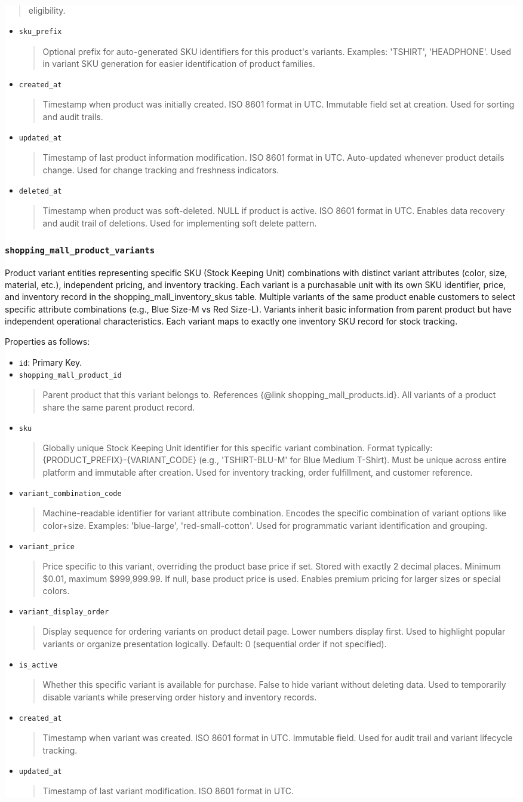   > eligibility.
- `sku_prefix`
  > Optional prefix for auto-generated SKU identifiers for this product's
  > variants. Examples: 'TSHIRT', 'HEADPHONE'. Used in variant SKU generation
  > for easier identification of product families.
- `created_at`
  > Timestamp when product was initially created. ISO 8601 format in UTC.
  > Immutable field set at creation. Used for sorting and audit trails.
- `updated_at`
  > Timestamp of last product information modification. ISO 8601 format in
  > UTC. Auto-updated whenever product details change. Used for change
  > tracking and freshness indicators.
- `deleted_at`
  > Timestamp when product was soft-deleted. NULL if product is active. ISO
  > 8601 format in UTC. Enables data recovery and audit trail of deletions.
  > Used for implementing soft delete pattern.

### `shopping_mall_product_variants`

Product variant entities representing specific SKU (Stock Keeping Unit)
combinations with distinct variant attributes (color, size, material,
etc.), independent pricing, and inventory tracking. Each variant is a
purchasable unit with its own SKU identifier, price, and inventory record
in the shopping_mall_inventory_skus table. Multiple variants of the same
product enable customers to select specific attribute combinations (e.g.,
Blue Size-M vs Red Size-L). Variants inherit basic information from
parent product but have independent operational characteristics. Each
variant maps to exactly one inventory SKU record for stock tracking.

Properties as follows:

- `id`: Primary Key.
- `shopping_mall_product_id`
  > Parent product that this variant belongs to. References {@link
  > shopping_mall_products.id}. All variants of a product share the same
  > parent product record.
- `sku`
  > Globally unique Stock Keeping Unit identifier for this specific variant
  > combination. Format typically: {PRODUCT_PREFIX}-{VARIANT_CODE} (e.g.,
  > 'TSHIRT-BLU-M' for Blue Medium T-Shirt). Must be unique across entire
  > platform and immutable after creation. Used for inventory tracking, order
  > fulfillment, and customer reference.
- `variant_combination_code`
  > Machine-readable identifier for variant attribute combination. Encodes
  > the specific combination of variant options like color+size. Examples:
  > 'blue-large', 'red-small-cotton'. Used for programmatic variant
  > identification and grouping.
- `variant_price`
  > Price specific to this variant, overriding the product base price if set.
  > Stored with exactly 2 decimal places. Minimum $0.01, maximum $999,999.99.
  > If null, base product price is used. Enables premium pricing for larger
  > sizes or special colors.
- `variant_display_order`
  > Display sequence for ordering variants on product detail page. Lower
  > numbers display first. Used to highlight popular variants or organize
  > presentation logically. Default: 0 (sequential order if not specified).
- `is_active`
  > Whether this specific variant is available for purchase. False to hide
  > variant without deleting data. Used to temporarily disable variants while
  > preserving order history and inventory records.
- `created_at`
  > Timestamp when variant was created. ISO 8601 format in UTC. Immutable
  > field. Used for audit trail and variant lifecycle tracking.
- `updated_at`
  > Timestamp of last variant modification. ISO 8601 format in UTC.